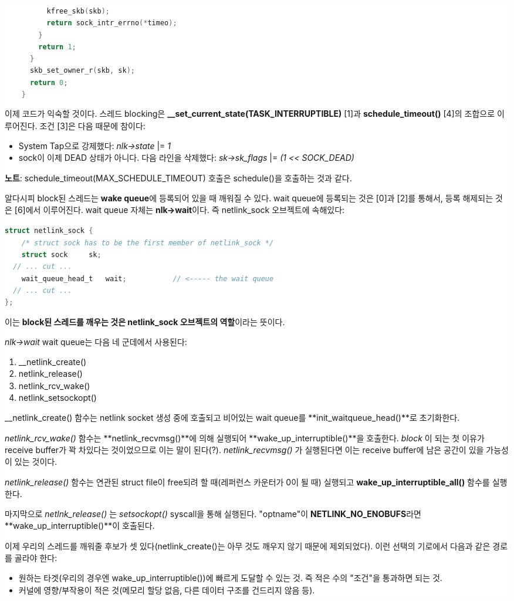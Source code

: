 ```c
          kfree_skb(skb);
          return sock_intr_errno(*timeo);
        }
        return 1;
      }
      skb_set_owner_r(skb, sk);
      return 0;
    }
```

이제 코드가 익숙할 것이다. 스레드 blocking은 **\_\_set\_current\_state(TASK\_INTERRUPTIBLE)** [1]과 **schedule\_timeout()** [4]의 조합으로 이루어진다. 조건 [3]은 다음 때문에 참이다:

* System Tap으로 강제했다: *nlk->state* |= *1*
* sock이 이제 DEAD 상태가 아니다. 다음 라인을 삭제했다: *sk->sk\_flags* |= *(1 << SOCK\_DEAD)*

**노트**: schedule\_timeout(MAX\_SCHEDULE\_TIMEOUT) 호출은 schedule()을 호출하는 것과 같다.

알다시피 block된 스레드는 **wake queue**에 등록되어 있을 때 깨워질 수 있다. wait queue에 등록되는 것은 [0]과 [2]를 통해서, 등록 해제되는 것은 [6]에서 이루어진다. wait queue 자체는 **nlk->wait**이다. 즉 netlink\_sock 오브젝트에 속해있다:

```c
struct netlink_sock {
    /* struct sock has to be the first member of netlink_sock */
    struct sock     sk;
  // ... cut ...
    wait_queue_head_t   wait;           // <----- the wait queue
  // ... cut ...
};
```

이는 **block된 스레드를 깨우는 것은 netlink\_sock 오브젝트의 역할**이라는 뜻이다.

*nlk->wait* wait queue는 다음 네 군데에서 사용된다:

1. \_\_netlink\_create()
2. netlink\_release()
3. netlink\_rcv\_wake()
4. netlink\_setsockopt()

\_\_netlink\_create() 함수는 netlink socket 생성 중에 호출되고 비어있는 wait queue를 **init\_waitqueue\_head()**로 초기화한다.

*netlink\_rcv\_wake()* 함수는 **netlink\_recvmsg()**에 의해 실행되어 **wake\_up\_interruptible()**을 호출한다. *block* 이 되는 첫 이유가 receive buffer가 꽉 차있다는 것이었으므로 이는 말이 된다(?). *netlink\_recvmsg()* 가 실행된다면 이는 receive buffer에 남은 공간이 있을 가능성이 있는 것이다.

*netlink\_release()*  함수는 연관된 struct file이 free되려 할 때(레퍼런스 카운터가 0이 될 때) 실행되고 **wake\_up\_interruptible\_all()** 함수를 실행한다.

마지막으로 *netlnk\_release()* 는 *setsockopt()* syscall을 통해 실행된다. "optname"이 **NETLINK\_NO\_ENOBUFS**라면 **wake\_up\_interruptible()**이 호출된다.

이제 우리의 스레드를 깨워줄 후보가 셋 있다(netlink\_create()는 아무 것도 깨우지 않기 때문에 제외되었다). 이런 선택의 기로에서 다음과 같은 경로를 골라야 한다:

* 원하는 타겟(우리의 경우엔 wake\_up\_interruptible())에 빠르게 도달할 수 있는 것. 즉 적은 수의 "조건"을 통과하면 되는 것.
* 커널에 영향/부작용이 적은 것(메모리 할당 없음, 다른 데이터 구조를 건드리지 않음 등).
